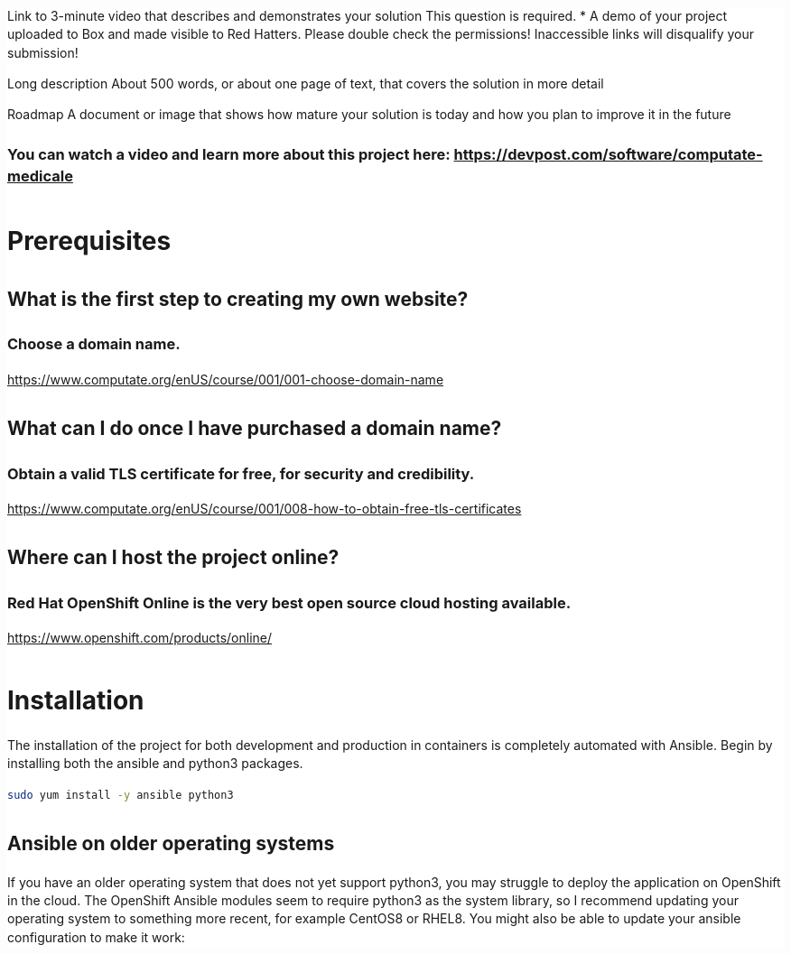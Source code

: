 
Link to 3-minute video that describes and demonstrates your solution
This question is required. *
A demo of your project uploaded to Box and made visible to Red Hatters.
Please double check the permissions! Inaccessible links will disqualify your submission!

Long description
About 500 words, or about one page of text, that covers the solution in more detail

Roadmap
A document or image that shows how mature your solution is today and how you plan to improve it in the future

### You can watch a video and learn more about this project here: https://devpost.com/software/computate-medicale

# Prerequisites

## What is the first step to creating my own website?
### Choose a domain name. 
https://www.computate.org/enUS/course/001/001-choose-domain-name

## What can I do once I have purchased a domain name?
### Obtain a valid TLS certificate for free, for security and credibility. 
https://www.computate.org/enUS/course/001/008-how-to-obtain-free-tls-certificates

## Where can I host the project online? 
### Red Hat OpenShift Online is the very best open source cloud hosting available. 
https://www.openshift.com/products/online/

# Installation

The installation of the project for both development and production in containers is completely automated with Ansible. 
Begin by installing both the ansible and python3 packages. 

```bash
sudo yum install -y ansible python3
```

## Ansible on older operating systems

If you have an older operating system that does not yet support python3, you may struggle to deploy the application on OpenShift in the cloud. The OpenShift Ansible modules seem to require python3 as the system library, so I recommend updating your operating system to something more recent, for example CentOS8 or RHEL8. You might also be able to update your ansible configuration to make it work: 
